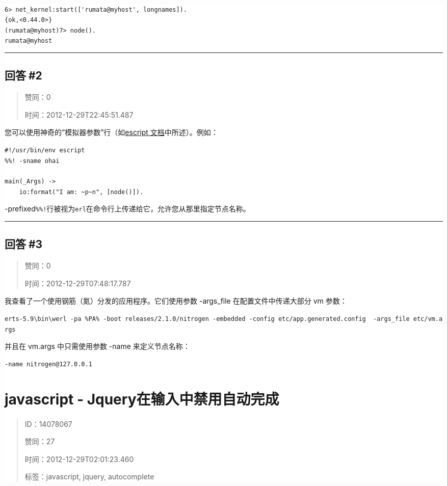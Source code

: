 ```
6> net_kernel:start(['rumata@myhost', longnames]). 
{ok,<0.44.0>}
(rumata@myhost)7> node().
rumata@myhost 
```

* * *

## 回答 #2

> 赞同：0
> 
> 时间：2012-12-29T22:45:51.487

您可以使用神奇的“模拟器参数”行（如[escript 文档](http://www.erlang.org/doc/man/escript.html)中所述）。例如：

```
#!/usr/bin/env escript
%%! -sname ohai

main(_Args) ->
    io:format("I am: ~p~n", [node()]). 
```

-prefixed`%%!`行被视为`erl`在命令行上传递给它，允许您从那里指定节点名称。

* * *

## 回答 #3

> 赞同：0
> 
> 时间：2012-12-29T07:48:17.787

我查看了一个使用钢筋（氮）分发的应用程序。它们使用参数 -args_file 在配置文件中传递大部分 vm 参数：

```
erts-5.9\bin\werl -pa %PA% -boot releases/2.1.0/nitrogen -embedded -config etc/app.generated.config  -args_file etc/vm.args 
```

并且在 vm.args 中只需使用参数 -name 来定义节点名称：

```
-name nitrogen@127.0.0.1 
```

# javascript - Jquery在输入中禁用自动完成

> ID：14078067
> 
> 赞同：27
> 
> 时间：2012-12-29T02:01:23.460
> 
> 标签：javascript, jquery, autocomplete

